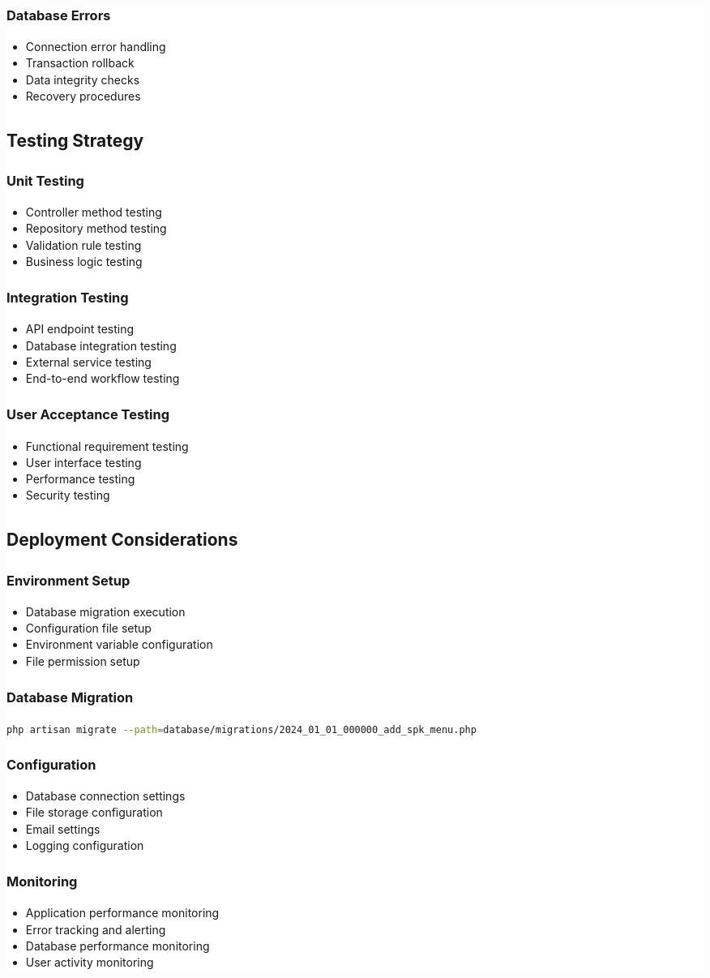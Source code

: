 ### Database Errors
- Connection error handling
- Transaction rollback
- Data integrity checks
- Recovery procedures

## Testing Strategy

### Unit Testing
- Controller method testing
- Repository method testing
- Validation rule testing
- Business logic testing

### Integration Testing
- API endpoint testing
- Database integration testing
- External service testing
- End-to-end workflow testing

### User Acceptance Testing
- Functional requirement testing
- User interface testing
- Performance testing
- Security testing

## Deployment Considerations

### Environment Setup
- Database migration execution
- Configuration file setup
- Environment variable configuration
- File permission setup

### Database Migration
```bash
php artisan migrate --path=database/migrations/2024_01_01_000000_add_spk_menu.php
```

### Configuration
- Database connection settings
- File storage configuration
- Email settings
- Logging configuration

### Monitoring
- Application performance monitoring
- Error tracking and alerting
- Database performance monitoring
- User activity monitoring
